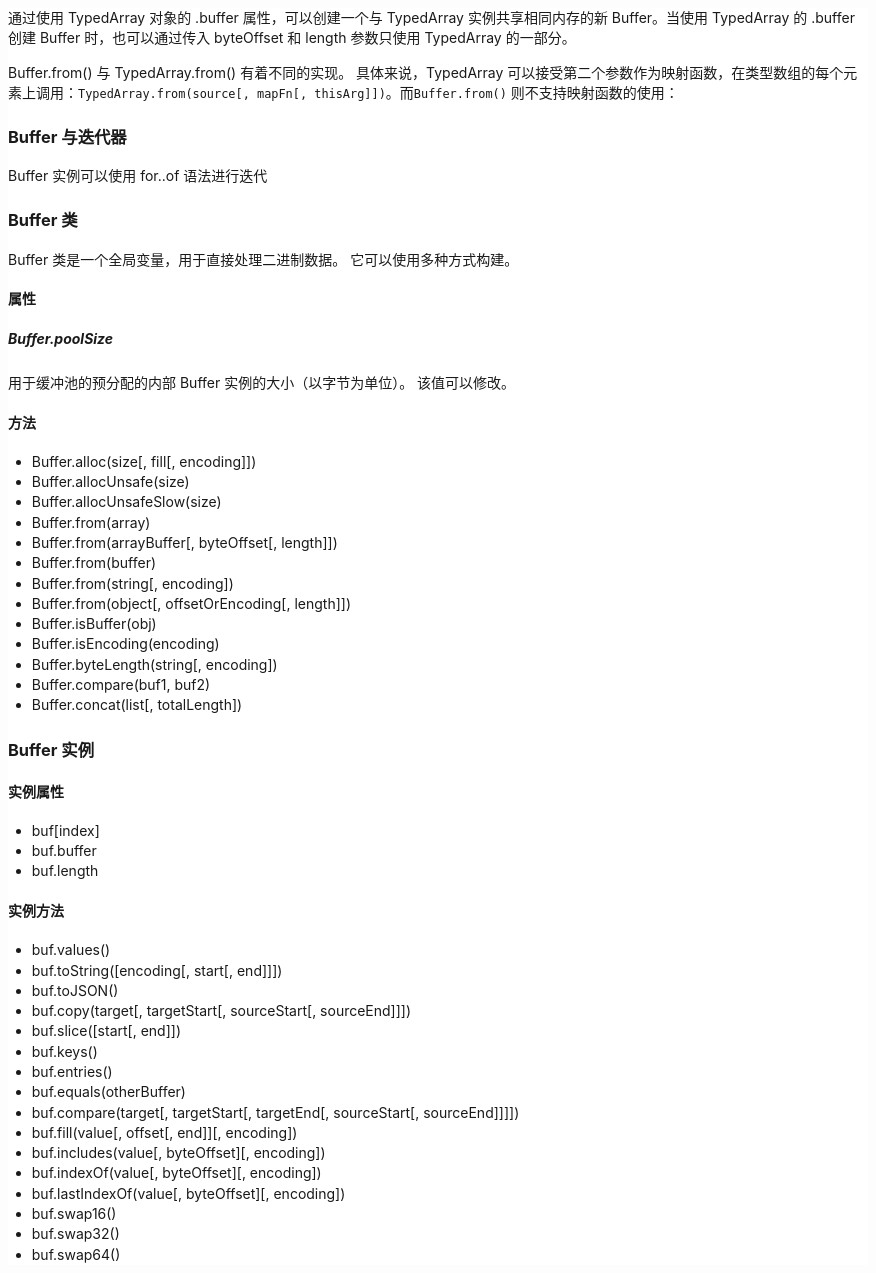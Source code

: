 通过使用 TypedArray 对象的 .buffer 属性，可以创建一个与 TypedArray 实例共享相同内存的新 Buffer。当使用 TypedArray 的 .buffer 创建 Buffer 时，也可以通过传入 byteOffset 和 length 参数只使用 TypedArray 的一部分。

Buffer.from() 与 TypedArray.from() 有着不同的实现。 具体来说，TypedArray 可以接受第二个参数作为映射函数，在类型数组的每个元素上调用：`TypedArray.from(source[, mapFn[, thisArg]])`。而`Buffer.from()` 则不支持映射函数的使用：

### Buffer 与迭代器

Buffer 实例可以使用 for..of 语法进行迭代

### Buffer 类

Buffer 类是一个全局变量，用于直接处理二进制数据。 它可以使用多种方式构建。

#### 属性

##### Buffer.poolSize

用于缓冲池的预分配的内部 Buffer 实例的大小（以字节为单位）。 该值可以修改。

#### 方法

+ Buffer.alloc(size[, fill[, encoding]])
+ Buffer.allocUnsafe(size)
+ Buffer.allocUnsafeSlow(size)
+ Buffer.from(array)
+ Buffer.from(arrayBuffer[, byteOffset[, length]])
+ Buffer.from(buffer)
+ Buffer.from(string[, encoding])
+ Buffer.from(object[, offsetOrEncoding[, length]])
+ Buffer.isBuffer(obj)
+ Buffer.isEncoding(encoding)
+ Buffer.byteLength(string[, encoding])
+ Buffer.compare(buf1, buf2)
+ Buffer.concat(list[, totalLength])

### Buffer 实例

#### 实例属性

+ buf[index]
+ buf.buffer
+ buf.length

#### 实例方法

+ buf.values()
+ buf.toString([encoding[, start[, end]]])
+ buf.toJSON()
+ buf.copy(target[, targetStart[, sourceStart[, sourceEnd]]])
+ buf.slice([start[, end]])
+ buf.keys()
+ buf.entries()
+ buf.equals(otherBuffer)
+ buf.compare(target[, targetStart[, targetEnd[, sourceStart[, sourceEnd]]]])
+ buf.fill(value[, offset[, end]][, encoding])
+ buf.includes(value[, byteOffset][, encoding])
+ buf.indexOf(value[, byteOffset][, encoding])
+ buf.lastIndexOf(value[, byteOffset][, encoding])
+ buf.swap16()
+ buf.swap32()
+ buf.swap64()
